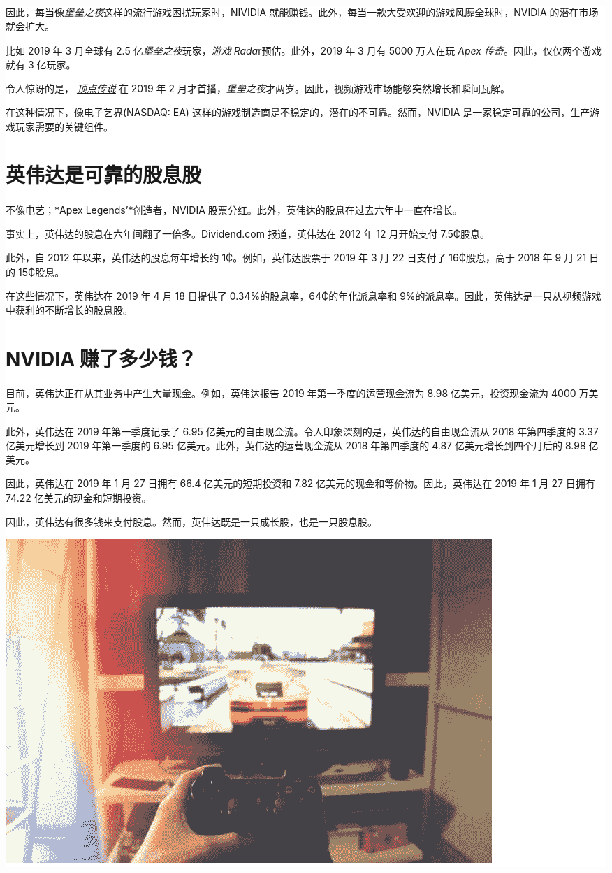 因此，每当像*堡垒之夜*这样的流行游戏困扰玩家时，NIVIDIA 就能赚钱。此外，每当一款大受欢迎的游戏风靡全球时，NVIDIA 的潜在市场就会扩大。

比如 2019 年 3 月全球有 2.5 亿*堡垒之夜*玩家，*游戏 Rada*r预估。此外，2019 年 3 月有 5000 万人在玩 *Apex 传奇*。因此，仅仅两个游戏就有 3 亿玩家。

令人惊讶的是， [*顶点传说*](https://marketmadhouse.com/is-electronic-arts-making-money/) 在 2019 年 2 月才首播，*堡垒之夜*才两岁。因此，视频游戏市场能够突然增长和瞬间瓦解。

在这种情况下，像电子艺界(NASDAQ: EA) 这样的游戏制造商是不稳定的，潜在的不可靠。然而，NVIDIA 是一家稳定可靠的公司，生产游戏玩家需要的关键组件。

# **英伟达是可靠的股息股**

不像电艺；*Apex Legends’*创造者，NVIDIA 股票分红。此外，英伟达的股息在过去六年中一直在增长。

事实上，英伟达的股息在六年间翻了一倍多。Dividend.com 报道，英伟达在 2012 年 12 月开始支付 7.5₵股息。

此外，自 2012 年以来，英伟达的股息每年增长约 1₵。例如，英伟达股票于 2019 年 3 月 22 日支付了 16₵股息，高于 2018 年 9 月 21 日的 15₵股息。

在这些情况下，英伟达在 2019 年 4 月 18 日提供了 0.34%的股息率，64₵的年化派息率和 9%的派息率。因此，英伟达是一只从视频游戏中获利的不断增长的股息股。

# NVIDIA 赚了多少钱？

目前，英伟达正在从其业务中产生大量现金。例如，英伟达报告 2019 年第一季度的运营现金流为 8.98 亿美元，投资现金流为 4000 万美元。

此外，英伟达在 2019 年第一季度记录了 6.95 亿美元的自由现金流。令人印象深刻的是，英伟达的自由现金流从 2018 年第四季度的 3.37 亿美元增长到 2019 年第一季度的 6.95 亿美元。此外，英伟达的运营现金流从 2018 年第四季度的 4.87 亿美元增长到四个月后的 8.98 亿美元。

因此，英伟达在 2019 年 1 月 27 日拥有 66.4 亿美元的短期投资和 7.82 亿美元的现金和等价物。因此，英伟达在 2019 年 1 月 27 日拥有 74.22 亿美元的现金和短期投资。

因此，英伟达有很多钱来支付股息。然而，英伟达既是一只成长股，也是一只股息股。

![](img/3b4a3d24450aa073681470df17b43be4.png)
